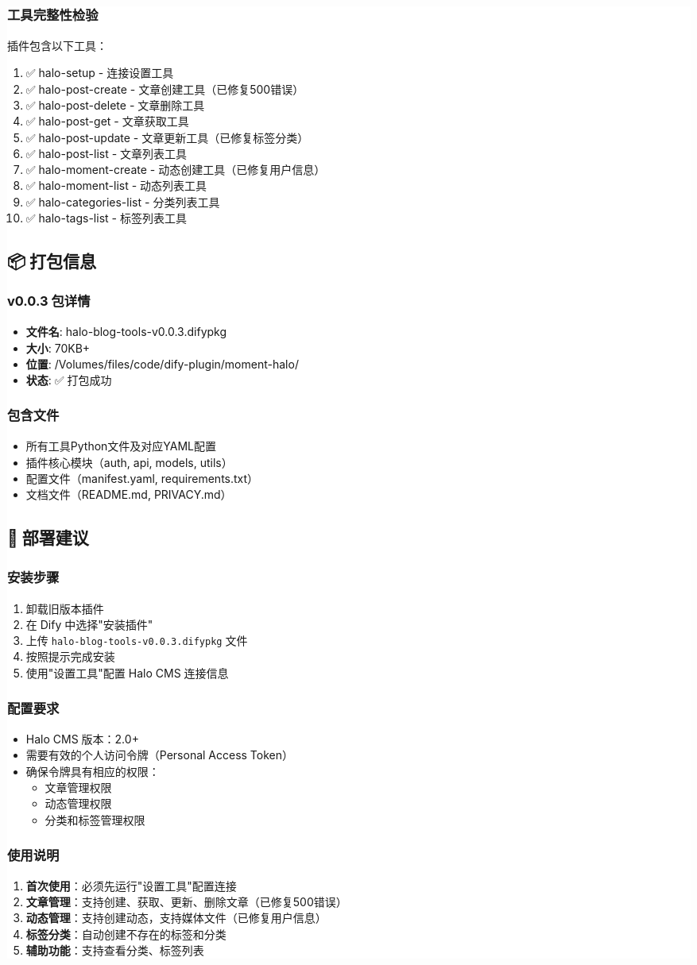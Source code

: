 ### 工具完整性检验
插件包含以下工具：
1. ✅ halo-setup - 连接设置工具
2. ✅ halo-post-create - 文章创建工具（已修复500错误）
3. ✅ halo-post-delete - 文章删除工具
4. ✅ halo-post-get - 文章获取工具
5. ✅ halo-post-update - 文章更新工具（已修复标签分类）
6. ✅ halo-post-list - 文章列表工具
7. ✅ halo-moment-create - 动态创建工具（已修复用户信息）
8. ✅ halo-moment-list - 动态列表工具
9. ✅ halo-categories-list - 分类列表工具
10. ✅ halo-tags-list - 标签列表工具

## 📦 打包信息

### v0.0.3 包详情
- **文件名**: halo-blog-tools-v0.0.3.difypkg
- **大小**: 70KB+
- **位置**: /Volumes/files/code/dify-plugin/moment-halo/
- **状态**: ✅ 打包成功

### 包含文件
- 所有工具Python文件及对应YAML配置
- 插件核心模块（auth, api, models, utils）
- 配置文件（manifest.yaml, requirements.txt）
- 文档文件（README.md, PRIVACY.md）

## 🚀 部署建议

### 安装步骤
1. 卸载旧版本插件
2. 在 Dify 中选择"安装插件"
3. 上传 `halo-blog-tools-v0.0.3.difypkg` 文件
4. 按照提示完成安装
5. 使用"设置工具"配置 Halo CMS 连接信息

### 配置要求
- Halo CMS 版本：2.0+
- 需要有效的个人访问令牌（Personal Access Token）
- 确保令牌具有相应的权限：
  - 文章管理权限
  - 动态管理权限
  - 分类和标签管理权限

### 使用说明
1. **首次使用**：必须先运行"设置工具"配置连接
2. **文章管理**：支持创建、获取、更新、删除文章（已修复500错误）
3. **动态管理**：支持创建动态，支持媒体文件（已修复用户信息）
4. **标签分类**：自动创建不存在的标签和分类
5. **辅助功能**：支持查看分类、标签列表
